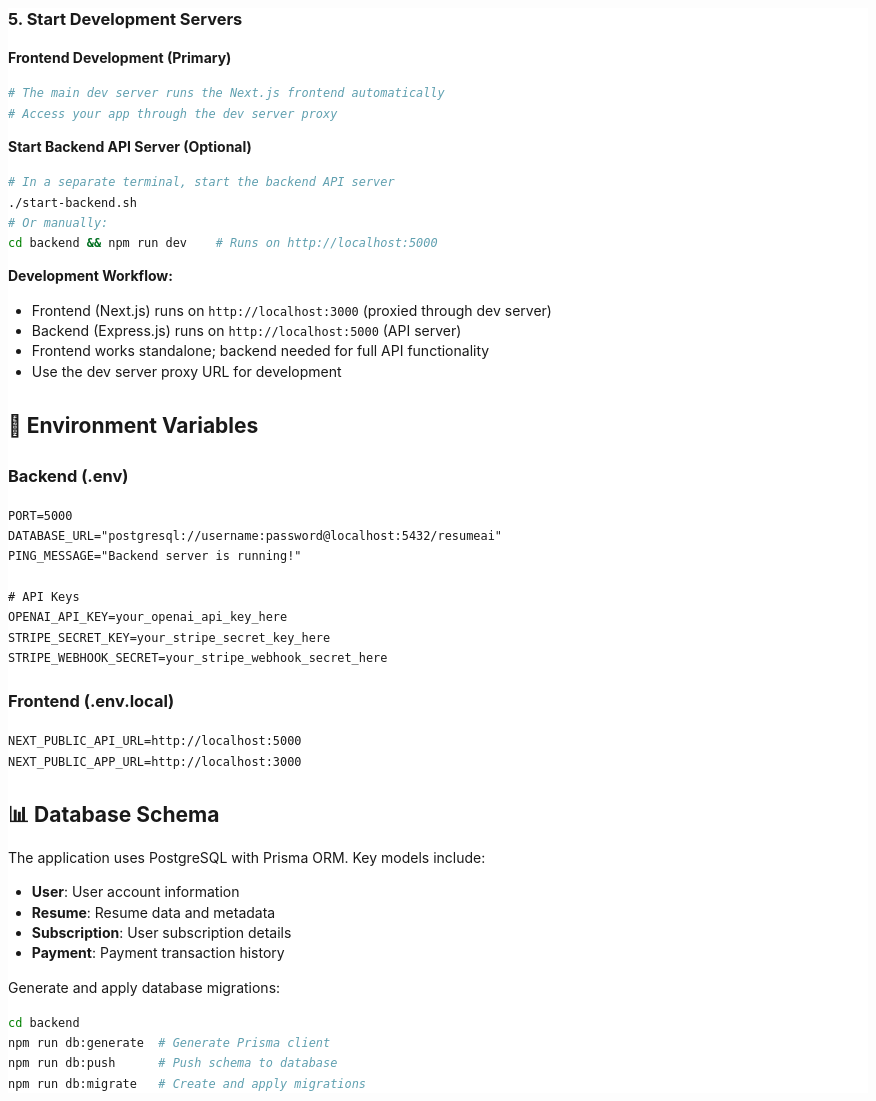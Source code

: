 ### 5. Start Development Servers

**Frontend Development (Primary)**
```bash
# The main dev server runs the Next.js frontend automatically
# Access your app through the dev server proxy
```

**Start Backend API Server (Optional)**
```bash
# In a separate terminal, start the backend API server
./start-backend.sh
# Or manually:
cd backend && npm run dev    # Runs on http://localhost:5000
```

**Development Workflow:**
- Frontend (Next.js) runs on `http://localhost:3000` (proxied through dev server)
- Backend (Express.js) runs on `http://localhost:5000` (API server)
- Frontend works standalone; backend needed for full API functionality
- Use the dev server proxy URL for development

## 🔧 Environment Variables

### Backend (.env)
```env
PORT=5000
DATABASE_URL="postgresql://username:password@localhost:5432/resumeai"
PING_MESSAGE="Backend server is running!"

# API Keys
OPENAI_API_KEY=your_openai_api_key_here
STRIPE_SECRET_KEY=your_stripe_secret_key_here
STRIPE_WEBHOOK_SECRET=your_stripe_webhook_secret_here
```

### Frontend (.env.local)
```env
NEXT_PUBLIC_API_URL=http://localhost:5000
NEXT_PUBLIC_APP_URL=http://localhost:3000
```

## 📊 Database Schema

The application uses PostgreSQL with Prisma ORM. Key models include:

- **User**: User account information
- **Resume**: Resume data and metadata
- **Subscription**: User subscription details
- **Payment**: Payment transaction history

Generate and apply database migrations:
```bash
cd backend
npm run db:generate  # Generate Prisma client
npm run db:push      # Push schema to database
npm run db:migrate   # Create and apply migrations
```

